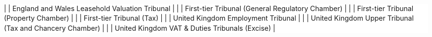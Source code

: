 |  | England and Wales Leasehold Valuation Tribunal |
|  | First-tier Tribunal (General Regulatory Chamber) |
|  | First-tier Tribunal (Property Chamber) |
|  | First-tier Tribunal (Tax) |
|  | United Kingdom Employment Tribunal |
|  | United Kingdom Upper Tribunal (Tax and Chancery Chamber) |
|  | United Kingdom VAT \& Duties Tribunals (Excise) |


[^0]:    * Faculty of Law, University of Cambridge.

    $\dagger$ Faculty of Law, University of Cambridge; University of Notre Dame Law School.

    This work was funded by the Nuffield Foundation grant Access to Justice Through Artificial Intelligence. The views expressed are those of the authors and not necessarily of the Foundation. Visit www.nuffieldfoundation.org.

[^1]:    ${ }^{1}$ Civil Procedure Rules, pt 24.

[^2]:    ${ }^{2}$ For access to this dataset see: https://www.cst.cam.ac.uk/research/srg/projects/law.

[^3]:    ${ }^{3}$ Civil Procedure Rules 1998, pt 24 (in force 26 April 1999); made under authority of the Civil Procedure Act 1997.

    ${ }^{4}$ In addition, the authors drew from work in an unpublished manuscript on file with the authors: Izzidien A (2024) Improving Prompt Performance for Legal Tasks.

[^4]:    ${ }^{5}$ The code is also available at: https://github.com/AhmedIzzidien/TopicLLM

    ${ }^{6}$ The manual checks were conducted by an author of this paper, a qualified solicitor with higher degrees in law.

[^5]:    ${ }^{7}$ Sciortino v Beaumont [2021] Ch 365.

[^6]:    ${ }^{8}$ Civil Evidence Act 1968, s 11(2); Dummer v Brown [1953] 1 QB 710.

    ${ }^{9}$ Espirit Telecoms UK Ltd v Fashion Gossip Ltd (2000) LTL 27/7/00.

    ${ }^{10}$ United Trading Corporation SA v Allied Arab Bank Ltd [1985] 2 Lloyd's Rep 554; Solo Industries UK Ltd v Canara Bank [2001] 1 WLR 1800 at [32]; Banque Saudi Fransi v Lear Siegler Services Inc [2007] 1 All ER (Comm) 67 at [16].

